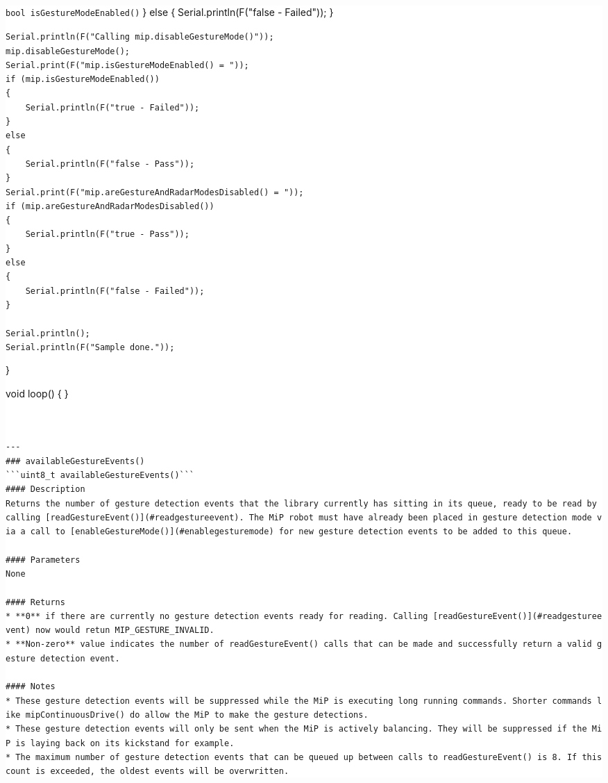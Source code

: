 ```bool isGestureModeEnabled()```
    }
    else
    {
        Serial.println(F("false - Failed"));
    }

    Serial.println(F("Calling mip.disableGestureMode()"));
    mip.disableGestureMode();
    Serial.print(F("mip.isGestureModeEnabled() = "));
    if (mip.isGestureModeEnabled())
    {
        Serial.println(F("true - Failed"));
    }
    else
    {
        Serial.println(F("false - Pass"));
    }
    Serial.print(F("mip.areGestureAndRadarModesDisabled() = "));
    if (mip.areGestureAndRadarModesDisabled())
    {
        Serial.println(F("true - Pass"));
    }
    else
    {
        Serial.println(F("false - Failed"));
    }

    Serial.println();
    Serial.println(F("Sample done."));
}

void loop()
{
}
```


---
### availableGestureEvents()
```uint8_t availableGestureEvents()```
#### Description
Returns the number of gesture detection events that the library currently has sitting in its queue, ready to be read by calling [readGestureEvent()](#readgestureevent). The MiP robot must have already been placed in gesture detection mode via a call to [enableGestureMode()](#enablegesturemode) for new gesture detection events to be added to this queue.

#### Parameters
None

#### Returns
* **0** if there are currently no gesture detection events ready for reading. Calling [readGestureEvent()](#readgestureevent) now would retun MIP_GESTURE_INVALID.
* **Non-zero** value indicates the number of readGestureEvent() calls that can be made and successfully return a valid gesture detection event.

#### Notes
* These gesture detection events will be suppressed while the MiP is executing long running commands. Shorter commands like mipContinuousDrive() do allow the MiP to make the gesture detections.
* These gesture detection events will only be sent when the MiP is actively balancing. They will be suppressed if the MiP is laying back on its kickstand for example.
* The maximum number of gesture detection events that can be queued up between calls to readGestureEvent() is 8. If this count is exceeded, the oldest events will be overwritten.

```